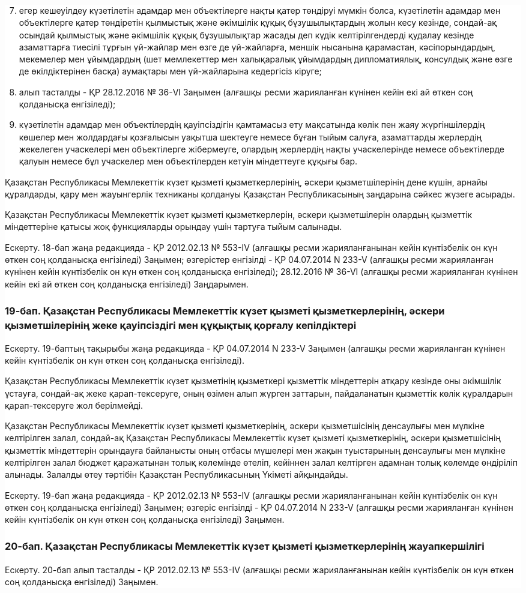7) егер кешеуiлдеу күзетiлетiн адамдар мен объектiлерге нақты қатер төндiруі мүмкін болса, күзетiлетiн адамдар мен объектiлерге қатер төндiретiн қылмыстық және әкімшілік құқық бұзушылықтардың жолын кесу кезiнде, сондай-ақ осындай қылмыстық және әкімшілік құқық бұзушылықтар жасады деп күдік келтірілгендерді қудалау кезінде азаматтарға тиесілі тұрғын үй-жайлар мен өзге де үй-жайларға, меншiк нысанына қарамастан, кәсiпорындардың, мекемелер мен ұйымдардың (шет мемлекеттер мен халықаралық ұйымдардың дипломатиялық, консулдық және өзге де өкiлдiктерiнен басқа) аумақтары мен үй-жайларына кедергiсiз кiруге;

8) алып тасталды - ҚР 28.12.2016 № 36-VI Заңымен (алғашқы ресми жарияланған күнінен кейін екі ай өткен соң қолданысқа енгізіледі);

9) күзетiлетiн адамдар мен объектiлердiң қауiпсiздiгiн қамтамасыз ету мақсатында көлiк пен жаяу жүргiншiлердiң көшелер мен жолдардағы қозғалысын уақытша шектеуге немесе бұған тыйым салуға, азаматтарды жерлердiң жекелеген учаскелері мен объектiлерге жiбермеуге, олардың жерлердiң нақты учаскелерінде немесе объектiлерде қалуын немесе бұл учаскелер мен объектiлерден кетуiн міндеттеуге құқығы бар.

Қазақстан Республикасы Мемлекеттік күзет қызметi қызметкерлерінiң, әскери қызметшілерінің дене күшін, арнайы құралдарды, қару мен жауынгерлiк техниканы қолдануы Қазақстан Республикасының заңдарына сәйкес жүзеге асырады.

Қазақстан Республикасы Мемлекеттік күзет қызметi қызметкерлерін, әскери қызметшілерін олардың қызметтік мiндеттерiне қатысы жоқ функцияларды орындау үшін тартуға тыйым салынады.

Ескерту. 18-бап жаңа редакцияда - ҚР 2012.02.13 № 553-IV (алғашқы ресми жарияланғанынан кейін күнтізбелік он күн өткен соң қолданысқа енгізіледі) Заңымен; өзгерістер енгізілді - ҚР 04.07.2014 N 233-V (алғашқы ресми жарияланған күнінен кейiн күнтiзбелiк он күн өткен соң қолданысқа енгiзiледi); 28.12.2016 № 36-VI (алғашқы ресми жарияланған күнінен кейін екі ай өткен соң қолданысқа енгізіледі) Заңдарымен.

### 19-бап. Қазақстан Республикасы Мемлекеттік күзет қызметі қызметкерлерінің, әскери қызметшілерінің жеке қауiпсiздiгi мен құқықтық қорғалу кепiлдiктерi

Ескерту. 19-баптың тақырыбы жаңа редакцияда - ҚР 04.07.2014 N 233-V Заңымен (алғашқы ресми жарияланған күнінен кейiн күнтiзбелiк он күн өткен соң қолданысқа енгiзiледi).

Қазақстан Республикасы Мемлекеттік күзет қызметiнiң қызметкерi қызметтік мiндеттерiн атқару кезінде оны әкiмшiлiк ұстауға, сондай-ақ жеке қарап-тексеруге, оның өзiмен алып жүрген заттарын, пайдаланатын қызметтік көлiк құралдарын қарап-тексеруге жол берiлмейдi.

Қазақстан Республикасы Мемлекеттік күзет қызметі қызметкерінің, әскери қызметшісінің денсаулығы мен мүлкіне келтірілген залал, сондай-ақ Қазақстан Республикасы Мемлекеттік күзет қызметі қызметкерінің, әскери қызметшісінің қызметтік міндеттерін орындауға байланысты оның отбасы мүшелері мен жақын туыстарының денсаулығы мен мүлкiне келтiрiлген залал бюджет қаражатынан толық көлемiнде өтеліп, кейiннен залал келтірген адамнан толық көлемде өндiрiлiп алынады. Залалды өтеу тәртібін Қазақстан Республикасының Үкіметі айқындайды.

Ескерту. 19-бап жаңа редакцияда - ҚР 2012.02.13 № 553-IV (алғашқы ресми жарияланғанынан кейін күнтізбелік он күн өткен соң қолданысқа енгізіледі) Заңымен; өзгеріс енгізілді - ҚР 04.07.2014 N 233-V (алғашқы ресми жарияланған күнінен кейiн күнтiзбелiк он күн өткен соң қолданысқа енгiзiледi) Заңымен.

### 20-бап. Қазақстан Республикасы Мемлекеттік күзет қызметi қызметкерлерiнiң жауапкершiлiгi

Ескерту. 20-бап алып тасталды - ҚР 2012.02.13 № 553-IV (алғашқы ресми жарияланғанынан кейін күнтізбелік он күн өткен соң қолданысқа енгізіледі) Заңымен.
